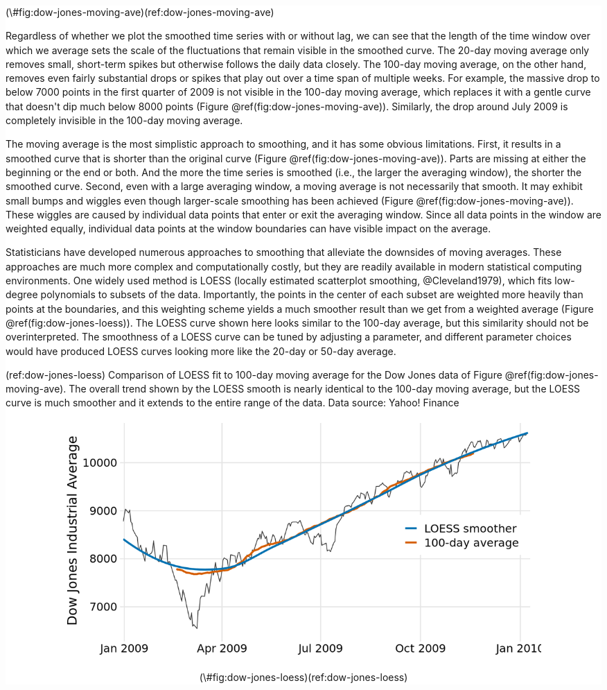 <p class="caption">(\#fig:dow-jones-moving-ave)(ref:dow-jones-moving-ave)</p>
</div>

Regardless of whether we plot the smoothed time series with or without lag, we can see that the length of the time window over which we average sets the scale of the fluctuations that remain visible in the smoothed curve. The 20-day moving average only removes small, short-term spikes but otherwise follows the daily data closely. The 100-day moving average, on the other hand, removes even fairly substantial drops or spikes that play out over a time span of multiple weeks. For example, the massive drop to below 7000 points in the first quarter of 2009 is not visible in the 100-day moving average, which replaces it with a gentle curve that doesn't dip much below 8000 points (Figure \@ref(fig:dow-jones-moving-ave)). Similarly, the drop around July 2009 is completely invisible in the 100-day moving average.

The moving average is the most simplistic approach to smoothing, and it has some obvious limitations. First, it results in a smoothed curve that is shorter than the original curve (Figure \@ref(fig:dow-jones-moving-ave)). Parts are missing at either the beginning or the end or both. And the more the time series is smoothed (i.e., the larger the averaging window), the shorter the smoothed curve. Second, even with a large averaging window, a moving average is not necessarily that smooth. It may exhibit small bumps and wiggles even though larger-scale smoothing has been achieved (Figure \@ref(fig:dow-jones-moving-ave)). These wiggles are caused by individual data points that enter or exit the averaging window. Since all data points in the window are weighted equally, individual data points at the window boundaries can have visible impact on the average.

Statisticians have developed numerous approaches to smoothing that alleviate the downsides of moving averages. These approaches are much more complex and computationally costly, but they are readily available in modern statistical computing environments. One widely used method is LOESS (locally estimated scatterplot smoothing, @Cleveland1979), which fits low-degree polynomials to subsets of the data. Importantly, the points in the center of each subset are weighted more heavily than points at the boundaries, and this weighting scheme yields a much smoother result than we get from a weighted average (Figure \@ref(fig:dow-jones-loess)). The LOESS curve shown here looks similar to the 100-day average, but this similarity should not be overinterpreted. The smoothness of a LOESS curve can be tuned by adjusting a parameter, and different parameter choices would have produced LOESS curves looking more like the 20-day or 50-day average. 

(ref:dow-jones-loess) Comparison of LOESS fit to 100-day moving average for the Dow Jones data of Figure \@ref(fig:dow-jones-moving-ave). The overall trend shown by the LOESS smooth is nearly identical to the 100-day moving average, but the LOESS curve is much smoother and it extends to the entire range of the data. Data source: Yahoo! Finance

<div class="figure" style="text-align: center">
<img src="visualizing_trends_files/figure-html/dow-jones-loess-1.png" alt="(ref:dow-jones-loess)" width="685.714285714286" />
<p class="caption">(\#fig:dow-jones-loess)(ref:dow-jones-loess)</p>
</div>
